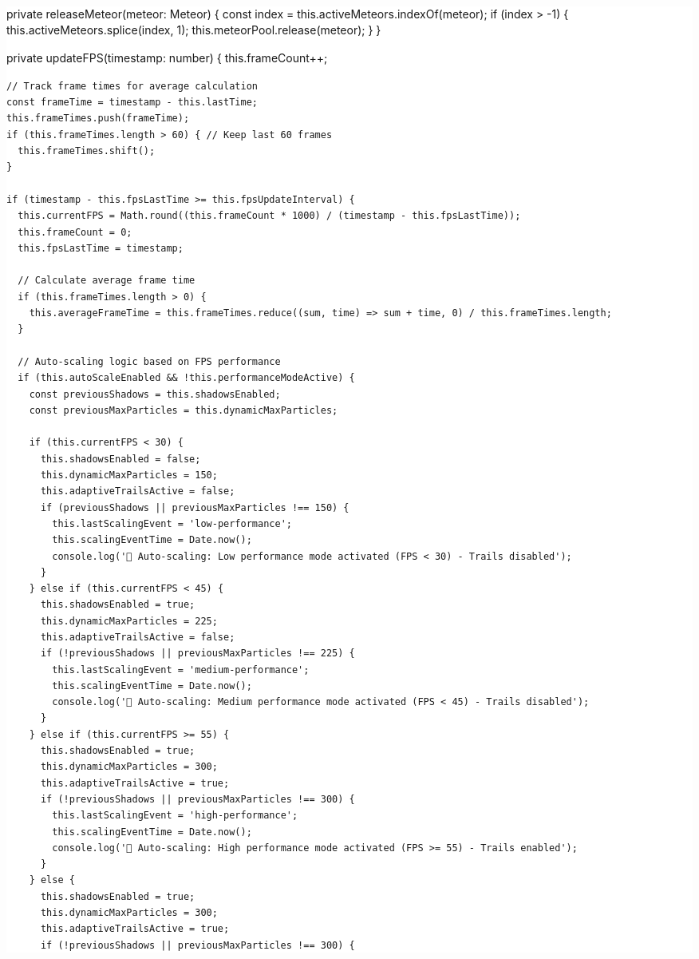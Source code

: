   private releaseMeteor(meteor: Meteor) {
    const index = this.activeMeteors.indexOf(meteor);
    if (index > -1) {
      this.activeMeteors.splice(index, 1);
      this.meteorPool.release(meteor);
    }
  }

  private updateFPS(timestamp: number) {
    this.frameCount++;
    
    // Track frame times for average calculation
    const frameTime = timestamp - this.lastTime;
    this.frameTimes.push(frameTime);
    if (this.frameTimes.length > 60) { // Keep last 60 frames
      this.frameTimes.shift();
    }
    
    if (timestamp - this.fpsLastTime >= this.fpsUpdateInterval) {
      this.currentFPS = Math.round((this.frameCount * 1000) / (timestamp - this.fpsLastTime));
      this.frameCount = 0;
      this.fpsLastTime = timestamp;
      
      // Calculate average frame time
      if (this.frameTimes.length > 0) {
        this.averageFrameTime = this.frameTimes.reduce((sum, time) => sum + time, 0) / this.frameTimes.length;
      }
      
      // Auto-scaling logic based on FPS performance
      if (this.autoScaleEnabled && !this.performanceModeActive) {
        const previousShadows = this.shadowsEnabled;
        const previousMaxParticles = this.dynamicMaxParticles;
        
        if (this.currentFPS < 30) {
          this.shadowsEnabled = false;
          this.dynamicMaxParticles = 150;
          this.adaptiveTrailsActive = false;
          if (previousShadows || previousMaxParticles !== 150) {
            this.lastScalingEvent = 'low-performance';
            this.scalingEventTime = Date.now();
            console.log('🔧 Auto-scaling: Low performance mode activated (FPS < 30) - Trails disabled');
          }
        } else if (this.currentFPS < 45) {
          this.shadowsEnabled = true;
          this.dynamicMaxParticles = 225;
          this.adaptiveTrailsActive = false;
          if (!previousShadows || previousMaxParticles !== 225) {
            this.lastScalingEvent = 'medium-performance';
            this.scalingEventTime = Date.now();
            console.log('🔧 Auto-scaling: Medium performance mode activated (FPS < 45) - Trails disabled');
          }
        } else if (this.currentFPS >= 55) {
          this.shadowsEnabled = true;
          this.dynamicMaxParticles = 300;
          this.adaptiveTrailsActive = true;
          if (!previousShadows || previousMaxParticles !== 300) {
            this.lastScalingEvent = 'high-performance';
            this.scalingEventTime = Date.now();
            console.log('🔧 Auto-scaling: High performance mode activated (FPS >= 55) - Trails enabled');
          }
        } else {
          this.shadowsEnabled = true;
          this.dynamicMaxParticles = 300;
          this.adaptiveTrailsActive = true;
          if (!previousShadows || previousMaxParticles !== 300) {